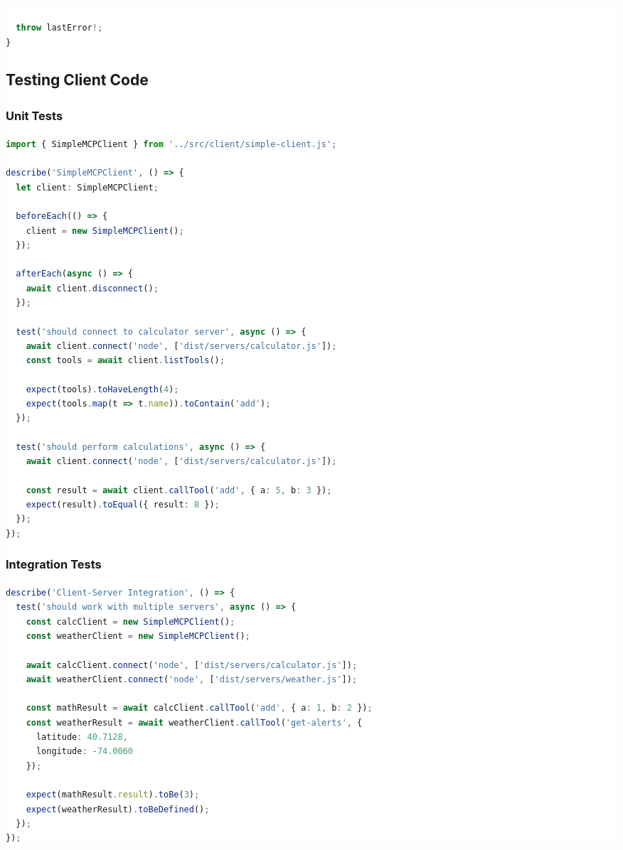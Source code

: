 ```typescript
  
  throw lastError!;
}
```

## Testing Client Code

### Unit Tests

```typescript
import { SimpleMCPClient } from '../src/client/simple-client.js';

describe('SimpleMCPClient', () => {
  let client: SimpleMCPClient;

  beforeEach(() => {
    client = new SimpleMCPClient();
  });

  afterEach(async () => {
    await client.disconnect();
  });

  test('should connect to calculator server', async () => {
    await client.connect('node', ['dist/servers/calculator.js']);
    const tools = await client.listTools();
    
    expect(tools).toHaveLength(4);
    expect(tools.map(t => t.name)).toContain('add');
  });

  test('should perform calculations', async () => {
    await client.connect('node', ['dist/servers/calculator.js']);
    
    const result = await client.callTool('add', { a: 5, b: 3 });
    expect(result).toEqual({ result: 8 });
  });
});
```

### Integration Tests

```typescript
describe('Client-Server Integration', () => {
  test('should work with multiple servers', async () => {
    const calcClient = new SimpleMCPClient();
    const weatherClient = new SimpleMCPClient();
    
    await calcClient.connect('node', ['dist/servers/calculator.js']);
    await weatherClient.connect('node', ['dist/servers/weather.js']);
    
    const mathResult = await calcClient.callTool('add', { a: 1, b: 2 });
    const weatherResult = await weatherClient.callTool('get-alerts', {
      latitude: 40.7128,
      longitude: -74.0060
    });
    
    expect(mathResult.result).toBe(3);
    expect(weatherResult).toBeDefined();
  });
});
```
